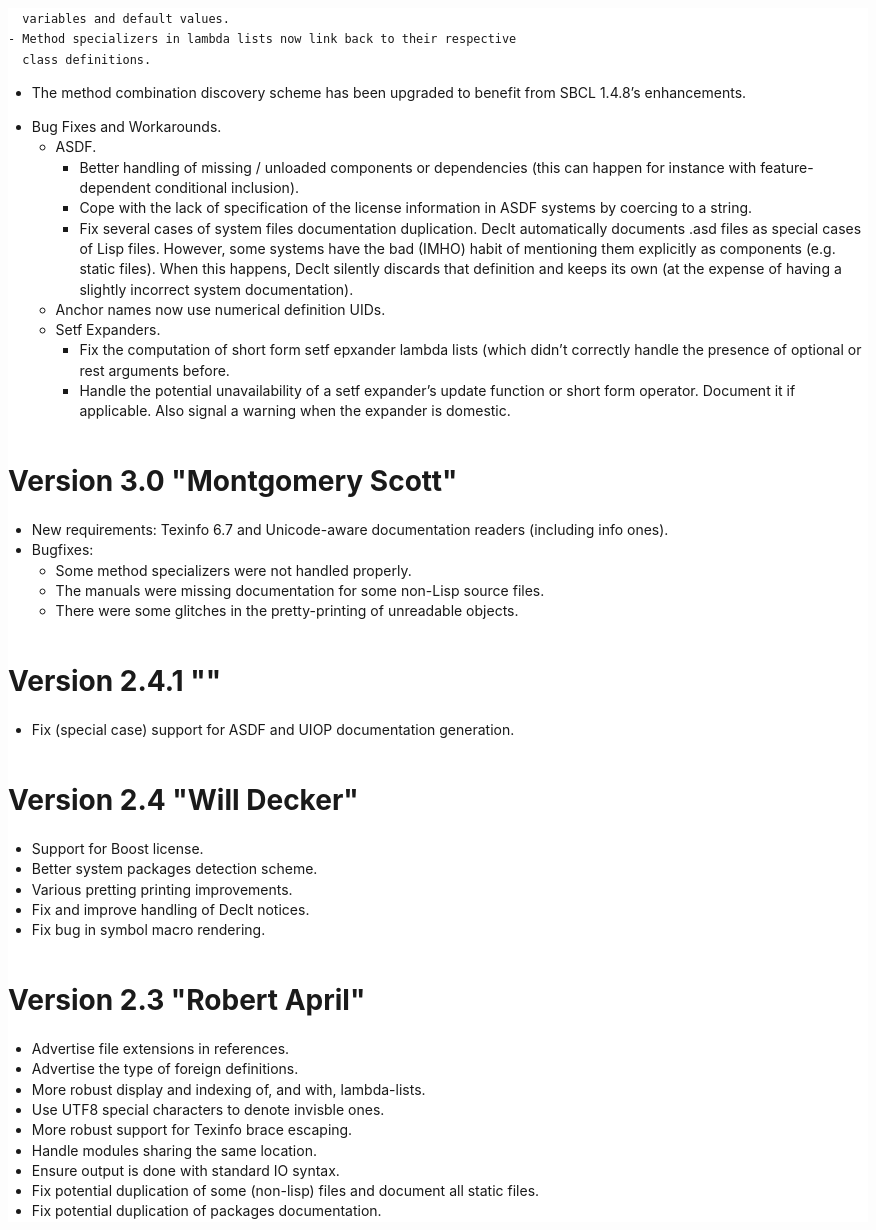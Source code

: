 	  variables and default values.
	- Method specializers in lambda lists now link back to their respective
	  class definitions.
  * The method combination discovery scheme has been upgraded to benefit from
	SBCL 1.4.8’s enhancements.
- Bug Fixes and Workarounds.
  * ASDF.
	- Better handling of missing / unloaded components or dependencies (this
	  can happen for instance with feature-dependent conditional inclusion).
	- Cope with the lack of specification of the license information in ASDF
	  systems by coercing to a string.
	- Fix several cases of system files documentation duplication. Declt
	  automatically documents .asd files as special cases of Lisp files.
	  However, some systems have the bad (IMHO) habit of mentioning them
	  explicitly as components (e.g. static files). When this happens, Declt
	  silently discards that definition and keeps its own (at the expense of
	  having a slightly incorrect system documentation).
  * Anchor names now use numerical definition UIDs.
  * Setf Expanders.
	- Fix the computation of short form setf epxander lambda lists (which
	  didn’t correctly handle the presence of optional or rest arguments
	  before.
	- Handle the potential unavailability of a setf expander’s update function
	  or short form operator. Document it if applicable. Also signal a warning
	  when the expander is domestic.

# Version 3.0 "Montgomery Scott"
- New requirements: Texinfo 6.7 and Unicode-aware documentation readers
  (including info ones).
- Bugfixes:
  *	Some method specializers were not handled properly.
  * The manuals were missing documentation for some non-Lisp source files.
  * There were some glitches in the pretty-printing of unreadable objects.

# Version 2.4.1 ""
- Fix (special case) support for ASDF and UIOP documentation generation.

# Version 2.4 "Will Decker"
- Support for Boost license.
- Better system packages detection scheme.
- Various pretting printing improvements.
- Fix and improve handling of Declt notices.
- Fix bug in symbol macro rendering.


# Version 2.3 "Robert April"
- Advertise file extensions in references.
- Advertise the type of foreign definitions.
- More robust display and indexing of, and with, lambda-lists.
- Use UTF8 special characters to denote invisble ones.
- More robust support for Texinfo brace escaping.
- Handle modules sharing the same location.
- Ensure output is done with standard IO syntax.
- Fix potential duplication of some (non-lisp) files and document all static
  files.
- Fix potential duplication of packages documentation.
